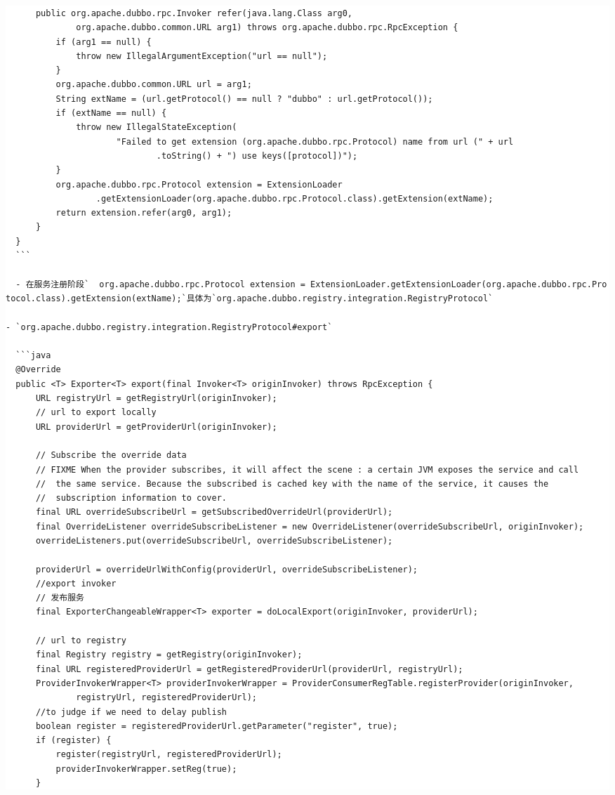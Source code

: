           public org.apache.dubbo.rpc.Invoker refer(java.lang.Class arg0,
                  org.apache.dubbo.common.URL arg1) throws org.apache.dubbo.rpc.RpcException {
              if (arg1 == null) {
                  throw new IllegalArgumentException("url == null");
              }
              org.apache.dubbo.common.URL url = arg1;
              String extName = (url.getProtocol() == null ? "dubbo" : url.getProtocol());
              if (extName == null) {
                  throw new IllegalStateException(
                          "Failed to get extension (org.apache.dubbo.rpc.Protocol) name from url (" + url
                                  .toString() + ") use keys([protocol])");
              }
              org.apache.dubbo.rpc.Protocol extension = ExtensionLoader
                      .getExtensionLoader(org.apache.dubbo.rpc.Protocol.class).getExtension(extName);
              return extension.refer(arg0, arg1);
          }
      }
      ```
  
      - 在服务注册阶段`  org.apache.dubbo.rpc.Protocol extension = ExtensionLoader.getExtensionLoader(org.apache.dubbo.rpc.Protocol.class).getExtension(extName);`具体为`org.apache.dubbo.registry.integration.RegistryProtocol`
  
    - `org.apache.dubbo.registry.integration.RegistryProtocol#export`
  
      ```java
      @Override
      public <T> Exporter<T> export(final Invoker<T> originInvoker) throws RpcException {
          URL registryUrl = getRegistryUrl(originInvoker);
          // url to export locally
          URL providerUrl = getProviderUrl(originInvoker);
      
          // Subscribe the override data
          // FIXME When the provider subscribes, it will affect the scene : a certain JVM exposes the service and call
          //  the same service. Because the subscribed is cached key with the name of the service, it causes the
          //  subscription information to cover.
          final URL overrideSubscribeUrl = getSubscribedOverrideUrl(providerUrl);
          final OverrideListener overrideSubscribeListener = new OverrideListener(overrideSubscribeUrl, originInvoker);
          overrideListeners.put(overrideSubscribeUrl, overrideSubscribeListener);
      
          providerUrl = overrideUrlWithConfig(providerUrl, overrideSubscribeListener);
          //export invoker
          // 发布服务
          final ExporterChangeableWrapper<T> exporter = doLocalExport(originInvoker, providerUrl);
      
          // url to registry
          final Registry registry = getRegistry(originInvoker);
          final URL registeredProviderUrl = getRegisteredProviderUrl(providerUrl, registryUrl);
          ProviderInvokerWrapper<T> providerInvokerWrapper = ProviderConsumerRegTable.registerProvider(originInvoker,
                  registryUrl, registeredProviderUrl);
          //to judge if we need to delay publish
          boolean register = registeredProviderUrl.getParameter("register", true);
          if (register) {
              register(registryUrl, registeredProviderUrl);
              providerInvokerWrapper.setReg(true);
          }
      